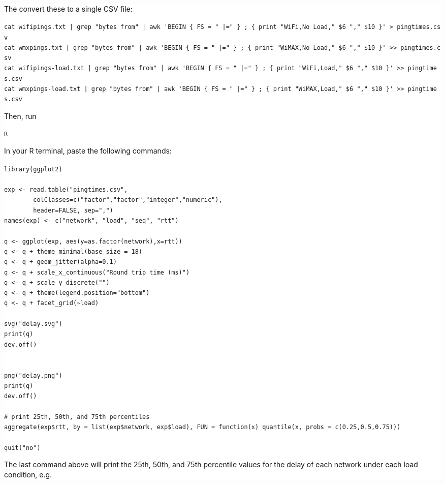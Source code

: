 The convert these to a single CSV file:

```
cat wifipings.txt | grep "bytes from" | awk 'BEGIN { FS = " |=" } ; { print "WiFi,No Load," $6 "," $10 }' > pingtimes.csv
cat wmxpings.txt | grep "bytes from" | awk 'BEGIN { FS = " |=" } ; { print "WiMAX,No Load," $6 "," $10 }' >> pingtimes.csv
cat wifipings-load.txt | grep "bytes from" | awk 'BEGIN { FS = " |=" } ; { print "WiFi,Load," $6 "," $10 }' >> pingtimes.csv
cat wmxpings-load.txt | grep "bytes from" | awk 'BEGIN { FS = " |=" } ; { print "WiMAX,Load," $6 "," $10 }' >> pingtimes.csv

``` 

Then, run 

```
R
```

In your R terminal, paste the following commands:

```
library(ggplot2)

exp <- read.table("pingtimes.csv", 
        colClasses=c("factor","factor","integer","numeric"),
        header=FALSE, sep=",")  
names(exp) <- c("network", "load", "seq", "rtt")  

q <- ggplot(exp, aes(y=as.factor(network),x=rtt))
q <- q + theme_minimal(base_size = 18)  
q <- q + geom_jitter(alpha=0.1)  
q <- q + scale_x_continuous("Round trip time (ms)")  
q <- q + scale_y_discrete("")  
q <- q + theme(legend.position="bottom")
q <- q + facet_grid(~load)

svg("delay.svg")  
print(q)  
dev.off()


png("delay.png")  
print(q)  
dev.off()

# print 25th, 50th, and 75th percentiles
aggregate(exp$rtt, by = list(exp$network, exp$load), FUN = function(x) quantile(x, probs = c(0.25,0.5,0.75)))

quit("no")  
```

The last command above will print the 25th, 50th, and 75th percentile values for the delay of each network under each load condition, e.g. 
